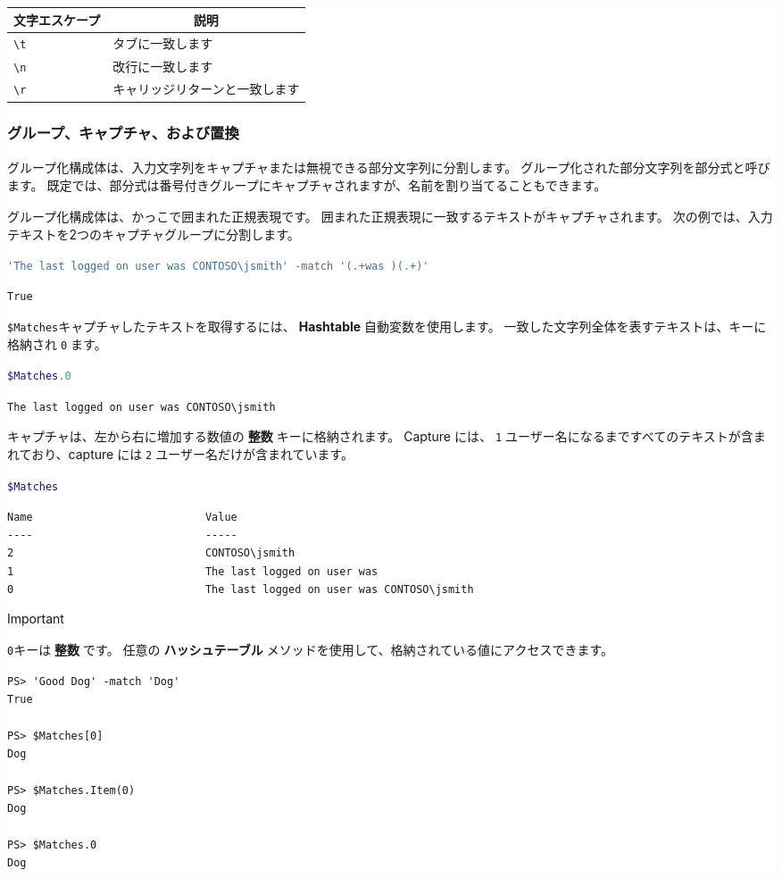 |文字エスケープ  |説明  |
|---------|---------|
|`\t`|タブに一致します|
|`\n`|改行に一致します|
|`\r`|キャリッジリターンと一致します|

### <a name="groups-captures-and-substitutions"></a>グループ、キャプチャ、および置換

グループ化構成体は、入力文字列をキャプチャまたは無視できる部分文字列に分割します。 グループ化された部分文字列を部分式と呼びます。 既定では、部分式は番号付きグループにキャプチャされますが、名前を割り当てることもできます。

グループ化構成体は、かっこで囲まれた正規表現です。 囲まれた正規表現に一致するテキストがキャプチャされます。 次の例では、入力テキストを2つのキャプチャグループに分割します。

```powershell
'The last logged on user was CONTOSO\jsmith' -match '(.+was )(.+)'
```

```Output
True
```

`$Matches`キャプチャしたテキストを取得するには、 **Hashtable** 自動変数を使用します。
一致した文字列全体を表すテキストは、キーに格納され `0` ます。

```powershell
$Matches.0
```

```Output
The last logged on user was CONTOSO\jsmith
```

キャプチャは、左から右に増加する数値の **整数** キーに格納されます。 Capture には、 `1` ユーザー名になるまですべてのテキストが含まれており、capture には `2` ユーザー名だけが含まれています。

```powershell
$Matches
```

```Output
Name                           Value
----                           -----
2                              CONTOSO\jsmith
1                              The last logged on user was
0                              The last logged on user was CONTOSO\jsmith
```

> [!IMPORTANT]
> `0`キーは **整数** です。 任意の **ハッシュテーブル** メソッドを使用して、格納されている値にアクセスできます。
>
> ```
> PS> 'Good Dog' -match 'Dog'
> True
>
> PS> $Matches[0]
> Dog
>
> PS> $Matches.Item(0)
> Dog
>
> PS> $Matches.0
> Dog
> ```

